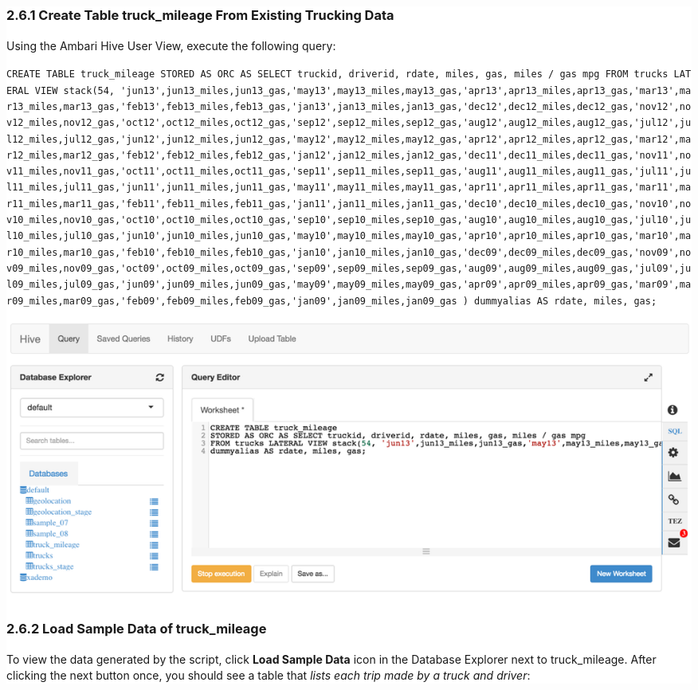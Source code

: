 ### 2.6.1 Create Table truck_mileage From Existing Trucking Data

Using the Ambari Hive User View, execute the following query:

~~~
CREATE TABLE truck_mileage STORED AS ORC AS SELECT truckid, driverid, rdate, miles, gas, miles / gas mpg FROM trucks LATERAL VIEW stack(54, 'jun13',jun13_miles,jun13_gas,'may13',may13_miles,may13_gas,'apr13',apr13_miles,apr13_gas,'mar13',mar13_miles,mar13_gas,'feb13',feb13_miles,feb13_gas,'jan13',jan13_miles,jan13_gas,'dec12',dec12_miles,dec12_gas,'nov12',nov12_miles,nov12_gas,'oct12',oct12_miles,oct12_gas,'sep12',sep12_miles,sep12_gas,'aug12',aug12_miles,aug12_gas,'jul12',jul12_miles,jul12_gas,'jun12',jun12_miles,jun12_gas,'may12',may12_miles,may12_gas,'apr12',apr12_miles,apr12_gas,'mar12',mar12_miles,mar12_gas,'feb12',feb12_miles,feb12_gas,'jan12',jan12_miles,jan12_gas,'dec11',dec11_miles,dec11_gas,'nov11',nov11_miles,nov11_gas,'oct11',oct11_miles,oct11_gas,'sep11',sep11_miles,sep11_gas,'aug11',aug11_miles,aug11_gas,'jul11',jul11_miles,jul11_gas,'jun11',jun11_miles,jun11_gas,'may11',may11_miles,may11_gas,'apr11',apr11_miles,apr11_gas,'mar11',mar11_miles,mar11_gas,'feb11',feb11_miles,feb11_gas,'jan11',jan11_miles,jan11_gas,'dec10',dec10_miles,dec10_gas,'nov10',nov10_miles,nov10_gas,'oct10',oct10_miles,oct10_gas,'sep10',sep10_miles,sep10_gas,'aug10',aug10_miles,aug10_gas,'jul10',jul10_miles,jul10_gas,'jun10',jun10_miles,jun10_gas,'may10',may10_miles,may10_gas,'apr10',apr10_miles,apr10_gas,'mar10',mar10_miles,mar10_gas,'feb10',feb10_miles,feb10_gas,'jan10',jan10_miles,jan10_gas,'dec09',dec09_miles,dec09_gas,'nov09',nov09_miles,nov09_gas,'oct09',oct09_miles,oct09_gas,'sep09',sep09_miles,sep09_gas,'aug09',aug09_miles,aug09_gas,'jul09',jul09_miles,jul09_gas,'jun09',jun09_miles,jun09_gas,'may09',may09_miles,may09_gas,'apr09',apr09_miles,apr09_gas,'mar09',mar09_miles,mar09_gas,'feb09',feb09_miles,feb09_gas,'jan09',jan09_miles,jan09_gas ) dummyalias AS rdate, miles, gas;
~~~


![Lab2_22](/assets/hello-hdp/create_truck_mileage_table_lab2.png)  


### 2.6.2 Load Sample Data of truck_mileage

To view the data generated by the script, click **Load Sample Data** icon in the Database Explorer next to truck_mileage. After clicking the next button once, you should see a table that _lists each trip made by a truck and driver_:
